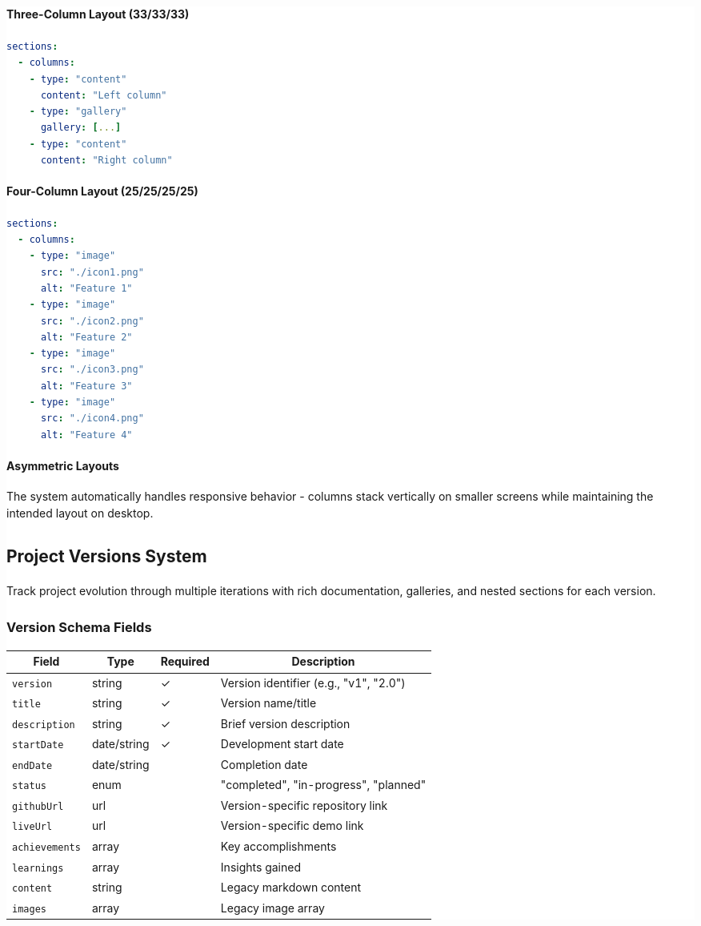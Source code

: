 #### Three-Column Layout (33/33/33)
```yaml
sections:
  - columns:
    - type: "content"
      content: "Left column"
    - type: "gallery"
      gallery: [...]
    - type: "content"
      content: "Right column"
```

#### Four-Column Layout (25/25/25/25)
```yaml
sections:
  - columns:
    - type: "image"
      src: "./icon1.png"
      alt: "Feature 1"
    - type: "image"
      src: "./icon2.png"
      alt: "Feature 2"
    - type: "image"
      src: "./icon3.png"
      alt: "Feature 3"
    - type: "image"
      src: "./icon4.png"
      alt: "Feature 4"
```

#### Asymmetric Layouts
The system automatically handles responsive behavior - columns stack vertically on smaller screens while maintaining the intended layout on desktop.

## Project Versions System

Track project evolution through multiple iterations with rich documentation, galleries, and nested sections for each version.

### Version Schema Fields

| Field | Type | Required | Description |
|-------|------|----------|-------------|
| `version` | string | ✓ | Version identifier (e.g., "v1", "2.0") |
| `title` | string | ✓ | Version name/title |
| `description` | string | ✓ | Brief version description |
| `startDate` | date/string | ✓ | Development start date |
| `endDate` | date/string | | Completion date |
| `status` | enum | | "completed", "in-progress", "planned" |
| `githubUrl` | url | | Version-specific repository link |
| `liveUrl` | url | | Version-specific demo link |
| `achievements` | array | | Key accomplishments |
| `learnings` | array | | Insights gained |
| `content` | string | | Legacy markdown content |
| `images` | array | | Legacy image array |